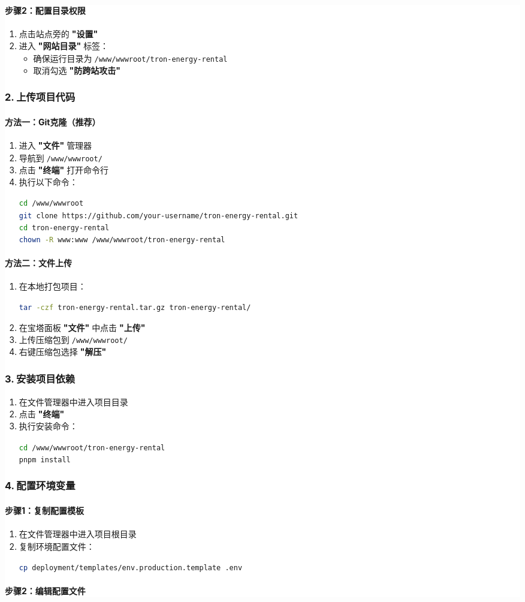 #### 步骤2：配置目录权限

1. 点击站点旁的 **"设置"**
2. 进入 **"网站目录"** 标签：
   - 确保运行目录为 `/www/wwwroot/tron-energy-rental`
   - 取消勾选 **"防跨站攻击"**

### 2. 上传项目代码

#### 方法一：Git克隆（推荐）

1. 进入 **"文件"** 管理器
2. 导航到 `/www/wwwroot/`
3. 点击 **"终端"** 打开命令行
4. 执行以下命令：
   ```bash
   cd /www/wwwroot
   git clone https://github.com/your-username/tron-energy-rental.git
   cd tron-energy-rental
   chown -R www:www /www/wwwroot/tron-energy-rental
   ```

#### 方法二：文件上传

1. 在本地打包项目：
   ```bash
   tar -czf tron-energy-rental.tar.gz tron-energy-rental/
   ```
2. 在宝塔面板 **"文件"** 中点击 **"上传"**
3. 上传压缩包到 `/www/wwwroot/`
4. 右键压缩包选择 **"解压"**

### 3. 安装项目依赖

1. 在文件管理器中进入项目目录
2. 点击 **"终端"**
3. 执行安装命令：
   ```bash
   cd /www/wwwroot/tron-energy-rental
   pnpm install
   ```

### 4. 配置环境变量

#### 步骤1：复制配置模板

1. 在文件管理器中进入项目根目录
2. 复制环境配置文件：
   ```bash
   cp deployment/templates/env.production.template .env
   ```

#### 步骤2：编辑配置文件
